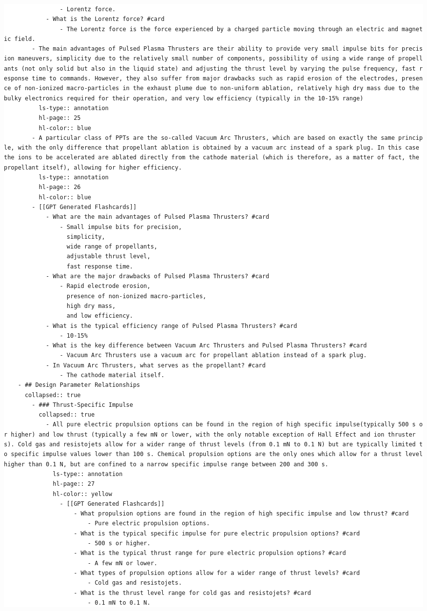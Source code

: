 					- Lorentz force.
				- What is the Lorentz force? #card
					- The Lorentz force is the force experienced by a charged particle moving through an electric and magnetic field.
			- The main advantages of Pulsed Plasma Thrusters are their ability to provide very small impulse bits for precision maneuvers, simplicity due to the relatively small number of components, possibility of using a wide range of propellants (not only solid but also in the liquid state) and adjusting the thrust level by varying the pulse frequency, fast response time to commands. However, they also suffer from major drawbacks such as rapid erosion of the electrodes, presence of non-ionized macro-particles in the exhaust plume due to non-uniform ablation, relatively high dry mass due to the bulky electronics required for their operation, and very low efficiency (typically in the 10-15% range)
			  ls-type:: annotation
			  hl-page:: 25
			  hl-color:: blue
			- A particular class of PPTs are the so-called Vacuum Arc Thrusters, which are based on exactly the same principle, with the only difference that propellant ablation is obtained by a vacuum arc instead of a spark plug. In this case the ions to be accelerated are ablated directly from the cathode material (which is therefore, as a matter of fact, the propellant itself), allowing for higher efficiency.
			  ls-type:: annotation
			  hl-page:: 26
			  hl-color:: blue
			- [[GPT Generated Flashcards]]
				- What are the main advantages of Pulsed Plasma Thrusters? #card
					- Small impulse bits for precision,
					  simplicity,
					  wide range of propellants,
					  adjustable thrust level,
					  fast response time.
				- What are the major drawbacks of Pulsed Plasma Thrusters? #card
					- Rapid electrode erosion,
					  presence of non-ionized macro-particles,
					  high dry mass,
					  and low efficiency.
				- What is the typical efficiency range of Pulsed Plasma Thrusters? #card
					- 10-15%
				- What is the key difference between Vacuum Arc Thrusters and Pulsed Plasma Thrusters? #card
					- Vacuum Arc Thrusters use a vacuum arc for propellant ablation instead of a spark plug.
				- In Vacuum Arc Thrusters, what serves as the propellant? #card
					- The cathode material itself.
		- ## Design Parameter Relationships
		  collapsed:: true
			- ### Thrust-Specific Impulse
			  collapsed:: true
				- All pure electric propulsion options can be found in the region of high specific impulse(typically 500 s or higher) and low thrust (typically a few mN or lower, with the only notable exception of Hall Effect and ion thrusters). Cold gas and resistojets allow for a wider range of thrust levels (from 0.1 mN to 0.1 N) but are typically limited to specific impulse values lower than 100 s. Chemical propulsion options are the only ones which allow for a thrust level higher than 0.1 N, but are confined to a narrow specific impulse range between 200 and 300 s.
				  ls-type:: annotation
				  hl-page:: 27
				  hl-color:: yellow
					- [[GPT Generated Flashcards]]
						- What propulsion options are found in the region of high specific impulse and low thrust? #card
							- Pure electric propulsion options.
						- What is the typical specific impulse for pure electric propulsion options? #card
							- 500 s or higher.
						- What is the typical thrust range for pure electric propulsion options? #card
							- A few mN or lower.
						- What types of propulsion options allow for a wider range of thrust levels? #card
							- Cold gas and resistojets.
						- What is the thrust level range for cold gas and resistojets? #card
							- 0.1 mN to 0.1 N.